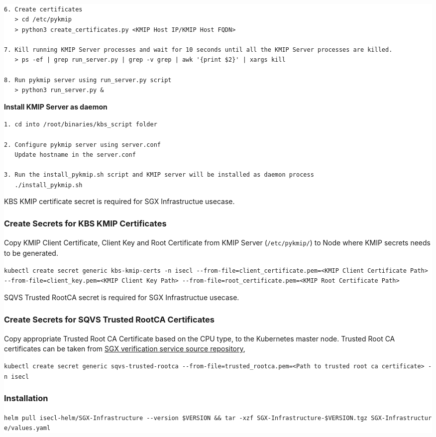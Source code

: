 ```
6. Create certificates
   > cd /etc/pykmip
   > python3 create_certificates.py <KMIP Host IP/KMIP Host FQDN>

7. Kill running KMIP Server processes and wait for 10 seconds until all the KMIP Server processes are killed.
   > ps -ef | grep run_server.py | grep -v grep | awk '{print $2}' | xargs kill

8. Run pykmip server using run_server.py script
   > python3 run_server.py &

```

**Install KMIP Server as daemon**

```
1. cd into /root/binaries/kbs_script folder

2. Configure pykmip server using server.conf
   Update hostname in the server.conf

3. Run the install_pykmip.sh script and KMIP server will be installed as daemon process
   ./install_pykmip.sh

```

KBS KMIP certificate secret is required for SGX Infrastructue usecase.

### Create Secrets for KBS KMIP Certificates

Copy KMIP Client Certificate, Client Key and Root Certificate from KMIP Server (`/etc/pykmip/`) to Node where KMIP secrets needs to be generated.

  ```
  kubectl create secret generic kbs-kmip-certs -n isecl --from-file=client_certificate.pem=<KMIP Client Certificate Path> --from-file=client_key.pem=<KMIP Client Key Path> --from-file=root_certificate.pem=<KMIP Root Certificate Path>
  ``` 


SQVS Trusted RootCA secret is required for SGX Infrastructue usecase.

### Create Secrets for SQVS Trusted RootCA Certificates

Copy appropriate Trusted Root CA Certificate based on the CPU type, to the Kubernetes master node. Trusted Root CA certificates can be taken from [SGX verification service source repository](https://github.com/intel-secl/sgx-verification-service/tree/master/dist/linux),

  ```
  kubectl create secret generic sqvs-trusted-rootca --from-file=trusted_rootca.pem=<Path to trusted root ca certificate> -n isecl
  ``` 

### Installation
```
helm pull isecl-helm/SGX-Infrastructure --version $VERSION && tar -xzf SGX-Infrastructure-$VERSION.tgz SGX-Infrastructure/values.yaml
```
